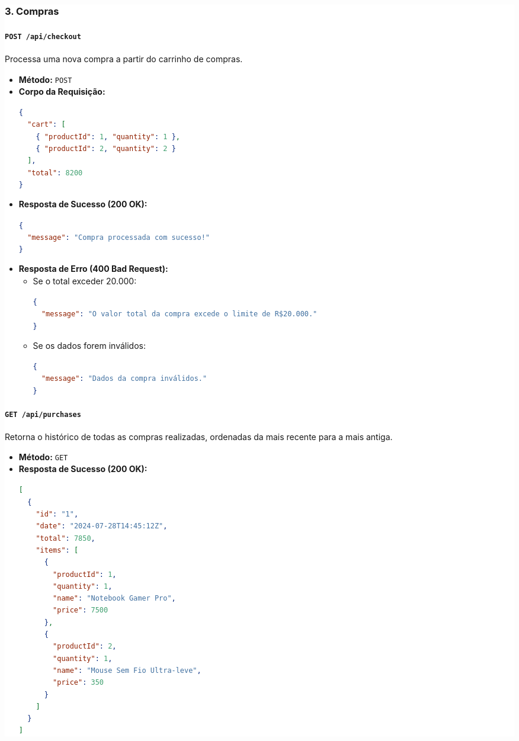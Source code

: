 
### 3. Compras

#### `POST /api/checkout`

Processa uma nova compra a partir do carrinho de compras.

- **Método:** `POST`
- **Corpo da Requisição:**
  ```json
  {
    "cart": [
      { "productId": 1, "quantity": 1 },
      { "productId": 2, "quantity": 2 }
    ],
    "total": 8200
  }
  ```
- **Resposta de Sucesso (200 OK):**
  ```json
  {
    "message": "Compra processada com sucesso!"
  }
  ```
- **Resposta de Erro (400 Bad Request):**
  - Se o total exceder 20.000:
    ```json
    {
      "message": "O valor total da compra excede o limite de R$20.000."
    }
    ```
  - Se os dados forem inválidos:
    ```json
    {
      "message": "Dados da compra inválidos."
    }
    ```

#### `GET /api/purchases`

Retorna o histórico de todas as compras realizadas, ordenadas da mais recente para a mais antiga.

- **Método:** `GET`
- **Resposta de Sucesso (200 OK):**
  ```json
  [
    {
      "id": "1",
      "date": "2024-07-28T14:45:12Z",
      "total": 7850,
      "items": [
        {
          "productId": 1,
          "quantity": 1,
          "name": "Notebook Gamer Pro",
          "price": 7500
        },
        {
          "productId": 2,
          "quantity": 1,
          "name": "Mouse Sem Fio Ultra-leve",
          "price": 350
        }
      ]
    }
  ]
  ```